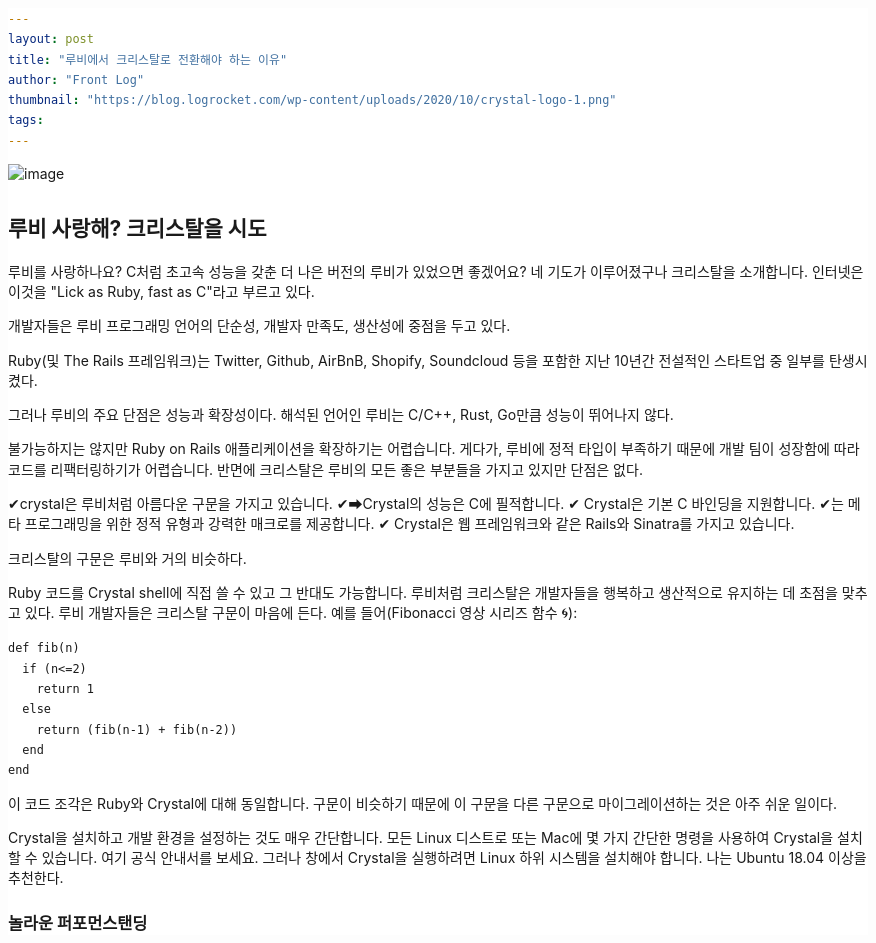 ```yaml
---
layout: post
title: "루비에서 크리스탈로 전환해야 하는 이유"
author: "Front Log"
thumbnail: "https://blog.logrocket.com/wp-content/uploads/2020/10/crystal-logo-1.png"
tags: 
---
```



![image](https://i2.wp.com/blog.logrocket.com/wp-content/uploads/2020/10/crystal-logo-1.png?fit=730%2C487&ssl=1)

## 루비 사랑해? 크리스탈을 시도

루비를 사랑하나요? C처럼 초고속 성능을 갖춘 더 나은 버전의 루비가 있었으면 좋겠어요? 네 기도가 이루어졌구나 크리스탈을 소개합니다. 인터넷은 이것을 "Lick as Ruby, fast as C"라고 부르고 있다.

개발자들은 루비 프로그래밍 언어의 단순성, 개발자 만족도, 생산성에 중점을 두고 있다.

Ruby(및 The Rails 프레임워크)는 Twitter, Github, AirBnB, Shopify, Soundcloud 등을 포함한 지난 10년간 전설적인 스타트업 중 일부를 탄생시켰다.

그러나 루비의 주요 단점은 성능과 확장성이다. 해석된 언어인 루비는 C/C++, Rust, Go만큼 성능이 뛰어나지 않다.

불가능하지는 않지만 Ruby on Rails 애플리케이션을 확장하기는 어렵습니다. 게다가, 루비에 정적 타입이 부족하기 때문에 개발 팀이 성장함에 따라 코드를 리팩터링하기가 어렵습니다. 반면에 크리스탈은 루비의 모든 좋은 부분들을 가지고 있지만 단점은 없다.

✔crystal은 루비처럼 아름다운 구문을 가지고 있습니다.
✔➡Crystal의 성능은 C에 필적합니다.
✔ Crystal은 기본 C 바인딩을 지원합니다.
✔는 메타 프로그래밍을 위한 정적 유형과 강력한 매크로를 제공합니다.
✔ Crystal은 웹 프레임워크와 같은 Rails와 Sinatra를 가지고 있습니다.

크리스탈의 구문은 루비와 거의 비슷하다.

Ruby 코드를 Crystal shell에 직접 쓸 수 있고 그 반대도 가능합니다. 루비처럼 크리스탈은 개발자들을 행복하고 생산적으로 유지하는 데 초점을 맞추고 있다. 루비 개발자들은 크리스탈 구문이 마음에 든다. 예를 들어(Fibonacci 영상 시리즈 함수 🌀):

```undefined
def fib(n)
  if (n<=2)
    return 1
  else
    return (fib(n-1) + fib(n-2))
  end
end
```

이 코드 조각은 Ruby와 Crystal에 대해 동일합니다. 구문이 비슷하기 때문에 이 구문을 다른 구문으로 마이그레이션하는 것은 아주 쉬운 일이다.

Crystal을 설치하고 개발 환경을 설정하는 것도 매우 간단합니다. 모든 Linux 디스트로 또는 Mac에 몇 가지 간단한 명령을 사용하여 Crystal을 설치할 수 있습니다. 여기 공식 안내서를 보세요. 그러나 창에서 Crystal을 실행하려면 Linux 하위 시스템을 설치해야 합니다. 나는 Ubuntu 18.04 이상을 추천한다.

### 놀라운 퍼포먼스탠딩

